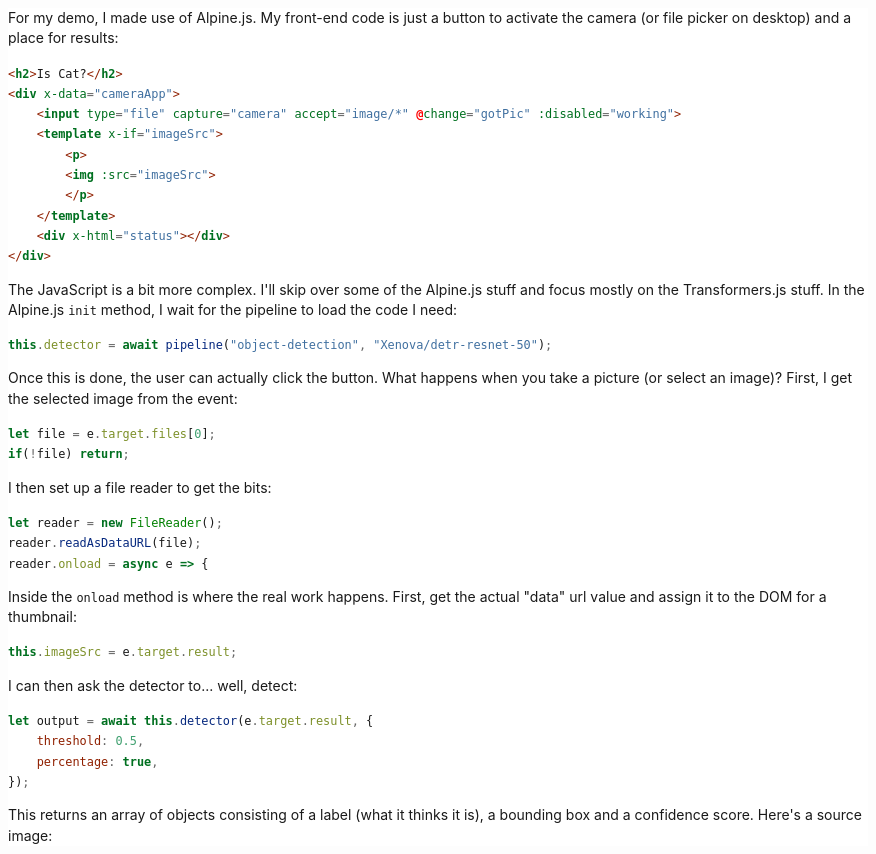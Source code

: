 For my demo, I made use of Alpine.js. My front-end code is just a button to activate the camera (or file picker on desktop) and a place for results:

```html
<h2>Is Cat?</h2>
<div x-data="cameraApp">
	<input type="file" capture="camera" accept="image/*" @change="gotPic" :disabled="working">
	<template x-if="imageSrc">
		<p>
		<img :src="imageSrc">
		</p>
	</template>
	<div x-html="status"></div>
</div>
```

The JavaScript is a bit more complex. I'll skip over some of the Alpine.js stuff and focus mostly on the Transformers.js stuff. In the Alpine.js `init` method, I wait for the pipeline to load the code I need:

```js
this.detector = await pipeline("object-detection", "Xenova/detr-resnet-50");
```

Once this is done, the user can actually click the button. What happens when you take a picture (or select an image)? First, I get the selected image from the event:

```js
let file = e.target.files[0];
if(!file) return;
```

I then set up a file reader to get the bits:

```js
let reader = new FileReader();
reader.readAsDataURL(file);
reader.onload = async e => {
```

Inside the `onload` method is where the real work happens. First, get the actual "data" url value and assign it to the DOM for a thumbnail:

```js
this.imageSrc = e.target.result;
```

I can then ask the detector to... well, detect:

```js
let output = await this.detector(e.target.result, {
	threshold: 0.5,
	percentage: true,
});	
```

This returns an array of objects consisting of a label (what it thinks it is), a bounding box and a confidence score. Here's a source image:
